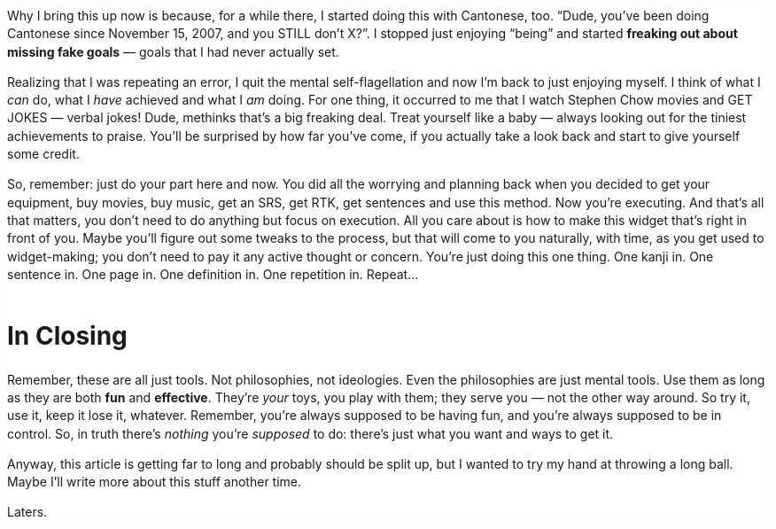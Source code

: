 Why I bring this up now is because, for a while there, I started doing this with Cantonese, too. “Dude, you’ve been doing Cantonese since November 15, 2007, and you STILL don’t X?”. I stopped just enjoying “being” and started **freaking out about missing fake goals** — goals that I had never actually set.

Realizing that I was repeating an error, I quit the mental self-flagellation and now I’m back to just enjoying myself. I think of what I _can_ do, what I _have_ achieved and what I _am_ doing. For one thing, it occurred to me that I watch Stephen Chow movies and GET JOKES — verbal jokes! Dude, methinks that’s a big freaking deal. Treat yourself like a baby — always looking out for the tiniest achievements to praise. You’ll be surprised by how far you’ve come, if you actually take a look back and start to give yourself some credit.

So, remember: just do your part here and now. You did all the worrying and planning back when you decided to get your equipment, buy movies, buy music, get an SRS, get RTK, get sentences and use this method. Now you’re executing. And that’s all that matters, you don’t need to do anything but focus on execution. All you care about is how to make this widget that’s right in front of you. Maybe you’ll figure out some tweaks to the process, but that will come to you naturally, with time, as you get used to widget-making; you don’t need to pay it any active thought or concern. You’re just doing this one thing. One kanji in. One sentence in. One page in. One definition in. One repetition in. Repeat...

# **In Closing**

Remember, these are all just tools. Not philosophies, not ideologies. Even the philosophies are just mental tools. Use them as long as they are both **fun** and **effective**. They’re _your_ toys, you play with them; they serve you — not the other way around. So try it, use it, keep it lose it, whatever. Remember, you’re always supposed to be having fun, and you’re always supposed to be in control. So, in truth there’s _nothing_ you’re _supposed_ to do: there’s just what you want and ways to get it.

Anyway, this article is getting far to long and probably should be split up, but I wanted to try my hand at throwing a long ball. Maybe I’ll write more about this stuff another time.

Laters.
